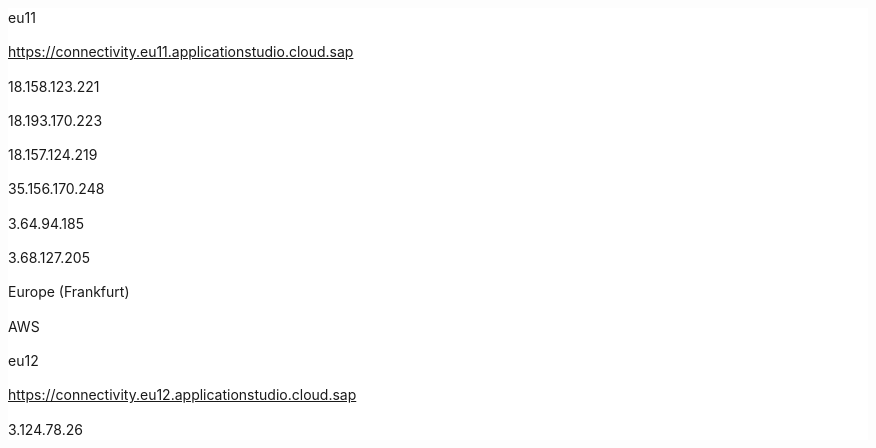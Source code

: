 

</td>
<td valign="top">

eu11



</td>
<td valign="top">

https://connectivity.eu11.applicationstudio.cloud.sap



</td>
<td valign="top">

18.158.123.221

18.193.170.223

18.157.124.219

35.156.170.248

3.64.94.185

3.68.127.205



</td>
</tr>
<tr>
<td valign="top">

Europe \(Frankfurt\)



</td>
<td valign="top">

AWS



</td>
<td valign="top">

eu12



</td>
<td valign="top">

https://connectivity.eu12.applicationstudio.cloud.sap



</td>
<td valign="top">

3.124.78.26
